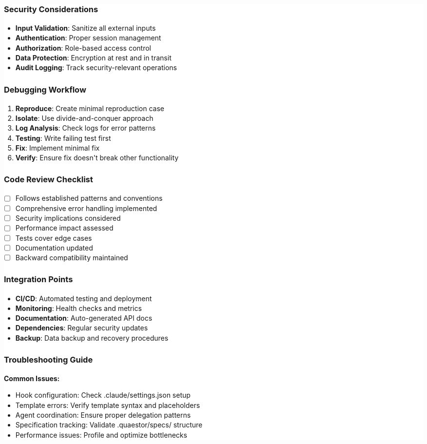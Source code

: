 ### Security Considerations
- **Input Validation**: Sanitize all external inputs
- **Authentication**: Proper session management
- **Authorization**: Role-based access control
- **Data Protection**: Encryption at rest and in transit
- **Audit Logging**: Track security-relevant operations

### Debugging Workflow
1. **Reproduce**: Create minimal reproduction case
2. **Isolate**: Use divide-and-conquer approach
3. **Log Analysis**: Check logs for error patterns
4. **Testing**: Write failing test first
5. **Fix**: Implement minimal fix
6. **Verify**: Ensure fix doesn't break other functionality

### Code Review Checklist
- [ ] Follows established patterns and conventions
- [ ] Comprehensive error handling implemented
- [ ] Security implications considered
- [ ] Performance impact assessed
- [ ] Tests cover edge cases
- [ ] Documentation updated
- [ ] Backward compatibility maintained

### Integration Points
- **CI/CD**: Automated testing and deployment
- **Monitoring**: Health checks and metrics
- **Documentation**: Auto-generated API docs
- **Dependencies**: Regular security updates
- **Backup**: Data backup and recovery procedures

### Troubleshooting Guide
**Common Issues:**
- Hook configuration: Check .claude/settings.json setup
- Template errors: Verify template syntax and placeholders
- Agent coordination: Ensure proper delegation patterns
- Specification tracking: Validate .quaestor/specs/ structure
- Performance issues: Profile and optimize bottlenecks